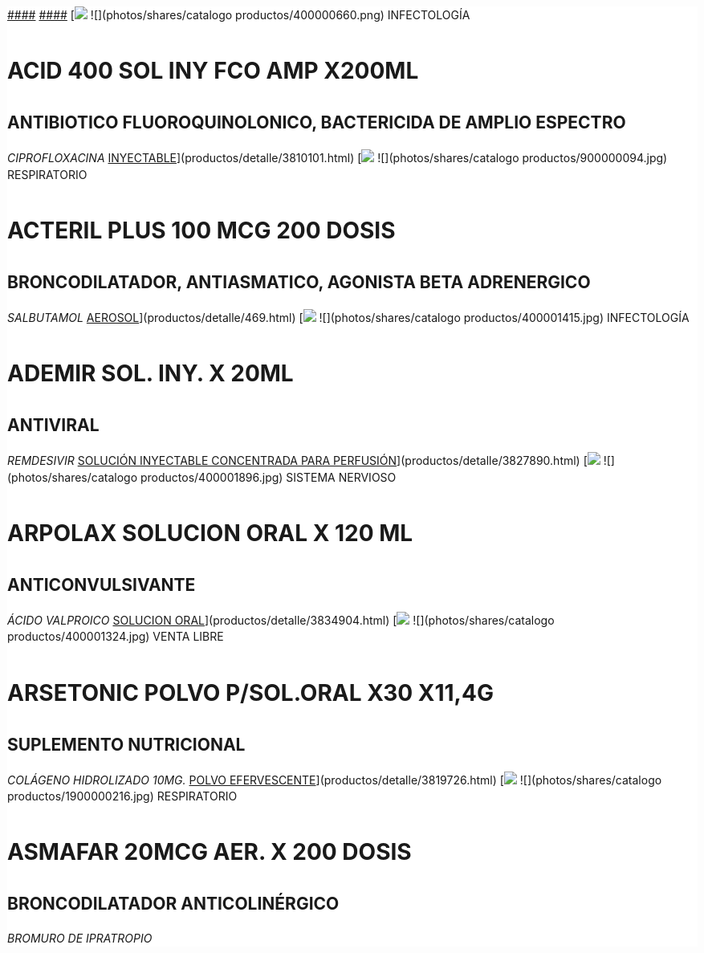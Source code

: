 [####](productos/linea/4.html)
[####](productos/linea/7.html)
[![](photos/shares/Laboratorios/lab_indufar.png)
![](photos/shares/catalogo productos/400000660.png)
INFECTOLOGÍA
# ACID 400 SOL INY FCO AMP X200ML
## ANTIBIOTICO FLUOROQUINOLONICO, BACTERICIDA DE AMPLIO ESPECTRO
*CIPROFLOXACINA*
[INYECTABLE](productos.html#)](productos/detalle/3810101.html)
[![](photos/shares/Laboratorios/lab_medical.png)
![](photos/shares/catalogo productos/900000094.jpg)
RESPIRATORIO
# ACTERIL PLUS 100 MCG 200 DOSIS
## BRONCODILATADOR, ANTIASMATICO, AGONISTA BETA ADRENERGICO
*SALBUTAMOL*
[AEROSOL](productos.html#)](productos/detalle/469.html)
[![](photos/shares/Laboratorios/lab_indufar.png)
![](photos/shares/catalogo productos/400001415.jpg)
INFECTOLOGÍA
# ADEMIR SOL. INY. X 20ML
## ANTIVIRAL
*REMDESIVIR*
[SOLUCIÓN INYECTABLE CONCENTRADA PARA PERFUSIÓN](productos.html#)](productos/detalle/3827890.html)
[![](photos/shares/Laboratorios/lab_medical.png)
![](photos/shares/catalogo productos/400001896.jpg)
SISTEMA NERVIOSO
# ARPOLAX SOLUCION ORAL X 120 ML
## ANTICONVULSIVANTE
*ÁCIDO VALPROICO*
[SOLUCION ORAL](productos.html#)](productos/detalle/3834904.html)
[![](photos/shares/Laboratorios/lab_indufar.png)
![](photos/shares/catalogo productos/400001324.jpg)
VENTA LIBRE
# ARSETONIC POLVO P/SOL.ORAL X30 X11,4G
## SUPLEMENTO NUTRICIONAL
*COLÁGENO HIDROLIZADO 10MG.*
[POLVO EFERVESCENTE](productos.html#)](productos/detalle/3819726.html)
[![](photos/shares/Laboratorios/lab_indufar.png)
![](photos/shares/catalogo productos/1900000216.jpg)
RESPIRATORIO
# ASMAFAR 20MCG AER. X 200 DOSIS
## BRONCODILATADOR ANTICOLINÉRGICO
*BROMURO DE IPRATROPIO*